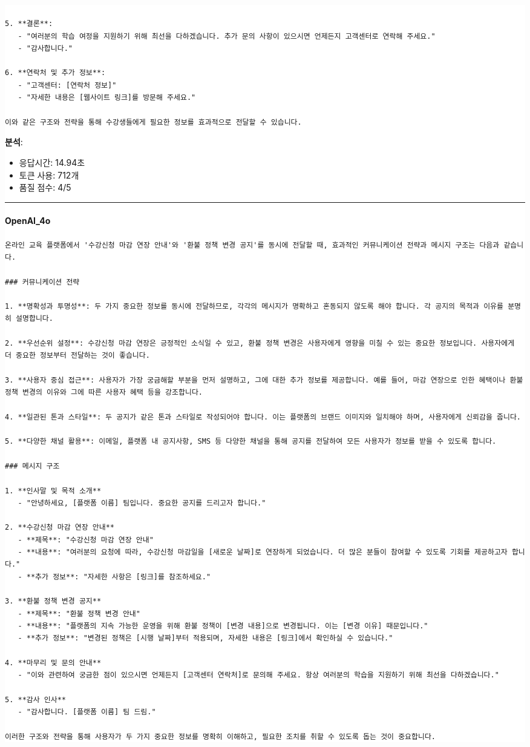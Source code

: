 ```

5. **결론**:
   - "여러분의 학습 여정을 지원하기 위해 최선을 다하겠습니다. 추가 문의 사항이 있으시면 언제든지 고객센터로 연락해 주세요."
   - "감사합니다."

6. **연락처 및 추가 정보**:
   - "고객센터: [연락처 정보]"
   - "자세한 내용은 [웹사이트 링크]를 방문해 주세요."

이와 같은 구조와 전략을 통해 수강생들에게 필요한 정보를 효과적으로 전달할 수 있습니다.
```

**분석**:
- 응답시간: 14.94초
- 토큰 사용: 712개
- 품질 점수: 4/5

---

#### OpenAI_4o

```
온라인 교육 플랫폼에서 '수강신청 마감 연장 안내'와 '환불 정책 변경 공지'를 동시에 전달할 때, 효과적인 커뮤니케이션 전략과 메시지 구조는 다음과 같습니다.

### 커뮤니케이션 전략

1. **명확성과 투명성**: 두 가지 중요한 정보를 동시에 전달하므로, 각각의 메시지가 명확하고 혼동되지 않도록 해야 합니다. 각 공지의 목적과 이유를 분명히 설명합니다.

2. **우선순위 설정**: 수강신청 마감 연장은 긍정적인 소식일 수 있고, 환불 정책 변경은 사용자에게 영향을 미칠 수 있는 중요한 정보입니다. 사용자에게 더 중요한 정보부터 전달하는 것이 좋습니다.

3. **사용자 중심 접근**: 사용자가 가장 궁금해할 부분을 먼저 설명하고, 그에 대한 추가 정보를 제공합니다. 예를 들어, 마감 연장으로 인한 혜택이나 환불 정책 변경의 이유와 그에 따른 사용자 혜택 등을 강조합니다.

4. **일관된 톤과 스타일**: 두 공지가 같은 톤과 스타일로 작성되어야 합니다. 이는 플랫폼의 브랜드 이미지와 일치해야 하며, 사용자에게 신뢰감을 줍니다.

5. **다양한 채널 활용**: 이메일, 플랫폼 내 공지사항, SMS 등 다양한 채널을 통해 공지를 전달하여 모든 사용자가 정보를 받을 수 있도록 합니다.

### 메시지 구조

1. **인사말 및 목적 소개**
   - "안녕하세요, [플랫폼 이름] 팀입니다. 중요한 공지를 드리고자 합니다."

2. **수강신청 마감 연장 안내**
   - **제목**: "수강신청 마감 연장 안내"
   - **내용**: "여러분의 요청에 따라, 수강신청 마감일을 [새로운 날짜]로 연장하게 되었습니다. 더 많은 분들이 참여할 수 있도록 기회를 제공하고자 합니다."
   - **추가 정보**: "자세한 사항은 [링크]를 참조하세요."

3. **환불 정책 변경 공지**
   - **제목**: "환불 정책 변경 안내"
   - **내용**: "플랫폼의 지속 가능한 운영을 위해 환불 정책이 [변경 내용]으로 변경됩니다. 이는 [변경 이유] 때문입니다."
   - **추가 정보**: "변경된 정책은 [시행 날짜]부터 적용되며, 자세한 내용은 [링크]에서 확인하실 수 있습니다."

4. **마무리 및 문의 안내**
   - "이와 관련하여 궁금한 점이 있으시면 언제든지 [고객센터 연락처]로 문의해 주세요. 항상 여러분의 학습을 지원하기 위해 최선을 다하겠습니다."

5. **감사 인사**
   - "감사합니다. [플랫폼 이름] 팀 드림."

이러한 구조와 전략을 통해 사용자가 두 가지 중요한 정보를 명확히 이해하고, 필요한 조치를 취할 수 있도록 돕는 것이 중요합니다.
```

